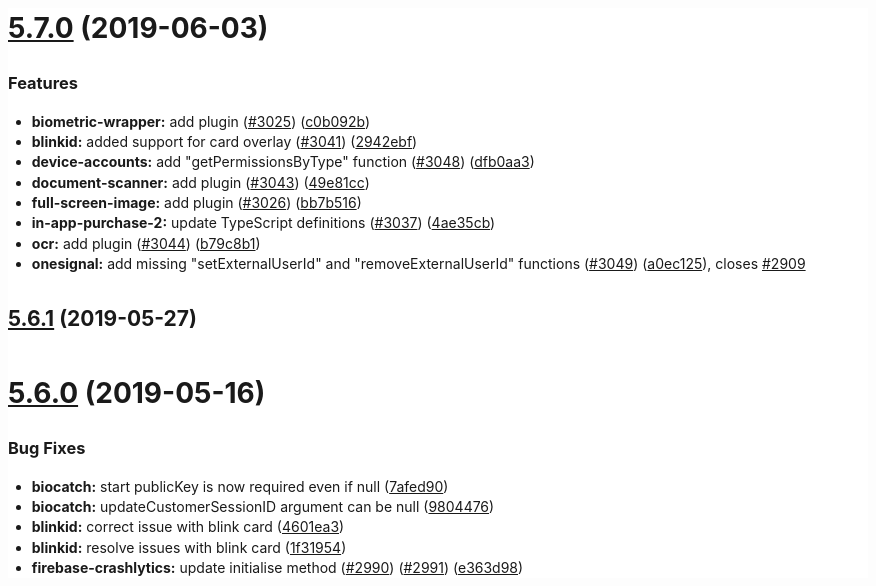 

# [5.7.0](https://github.com/ionic-team/ionic-native/compare/v5.6.1...v5.7.0) (2019-06-03)


### Features

* **biometric-wrapper:** add plugin ([#3025](https://github.com/ionic-team/ionic-native/issues/3025)) ([c0b092b](https://github.com/ionic-team/ionic-native/commit/c0b092b2422e80c9dfd1d3c904e498d0970b08d3))
* **blinkid:** added support for card overlay ([#3041](https://github.com/ionic-team/ionic-native/issues/3041)) ([2942ebf](https://github.com/ionic-team/ionic-native/commit/2942ebfae4ec197f79ddeebbda16f2b2f88d2221))
* **device-accounts:** add "getPermissionsByType" function ([#3048](https://github.com/ionic-team/ionic-native/issues/3048)) ([dfb0aa3](https://github.com/ionic-team/ionic-native/commit/dfb0aa3d5d5ccd2ab81a4d1186610e861771a1a3))
* **document-scanner:** add plugin ([#3043](https://github.com/ionic-team/ionic-native/issues/3043)) ([49e81cc](https://github.com/ionic-team/ionic-native/commit/49e81cc4147c42ba1dd140b4e8cb639e3bb084f1))
* **full-screen-image:** add plugin ([#3026](https://github.com/ionic-team/ionic-native/issues/3026)) ([bb7b516](https://github.com/ionic-team/ionic-native/commit/bb7b516c504907c0a3fb908ea8515f5f638f3d62))
* **in-app-purchase-2:** update TypeScript definitions ([#3037](https://github.com/ionic-team/ionic-native/issues/3037)) ([4ae35cb](https://github.com/ionic-team/ionic-native/commit/4ae35cba9a02610ff6374c4ddfc15cdcca926ba2))
* **ocr:** add plugin ([#3044](https://github.com/ionic-team/ionic-native/issues/3044)) ([b79c8b1](https://github.com/ionic-team/ionic-native/commit/b79c8b1ea06da41bf6823716fe3a1bf3837257f2))
* **onesignal:** add missing "setExternalUserId"  and "removeExternalUserId" functions ([#3049](https://github.com/ionic-team/ionic-native/issues/3049)) ([a0ec125](https://github.com/ionic-team/ionic-native/commit/a0ec1252e0d843fafe4e1d245f79eb09234dbee8)), closes [#2909](https://github.com/ionic-team/ionic-native/issues/2909)



## [5.6.1](https://github.com/ionic-team/ionic-native/compare/v5.6.0...v5.6.1) (2019-05-27)



# [5.6.0](https://github.com/ionic-team/ionic-native/compare/v5.5.1...v5.6.0) (2019-05-16)


### Bug Fixes

* **biocatch:** start publicKey is now required even if null ([7afed90](https://github.com/ionic-team/ionic-native/commit/7afed90b569f187607f01b9c717dae1a4a9bbc9a))
* **biocatch:** updateCustomerSessionID argument can be null ([9804476](https://github.com/ionic-team/ionic-native/commit/980447673b7de13c60358260990a367b43c604e1))
* **blinkid:** correct issue with blink card ([4601ea3](https://github.com/ionic-team/ionic-native/commit/4601ea3e01a11d27473b3f41aa317b98fd5cb640))
* **blinkid:** resolve issues with blink card ([1f31954](https://github.com/ionic-team/ionic-native/commit/1f31954cb3e32747d0791764502c94f2f08e4dbb))
* **firebase-crashlytics:** update initialise method ([#2990](https://github.com/ionic-team/ionic-native/issues/2990)) ([#2991](https://github.com/ionic-team/ionic-native/issues/2991)) ([e363d98](https://github.com/ionic-team/ionic-native/commit/e363d98bd8cd0c8acea4a5872905f837d1577408))
